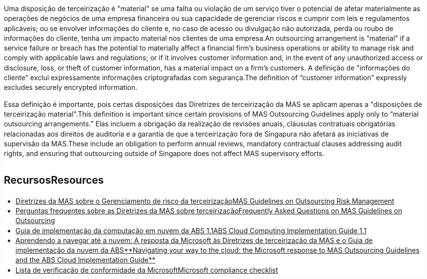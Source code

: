 <span data-ttu-id="aa8cc-149">Uma disposição de terceirização é "material" se uma falha ou violação de um serviço tiver o potencial de afetar materialmente as operações de negócios de uma empresa financeira ou sua capacidade de gerenciar riscos e cumprir com leis e regulamentos aplicáveis; ou se envolver informações do cliente e, no caso de acesso ou divulgação não autorizada, perda ou roubo de informações do cliente, tenha um impacto material nos clientes de uma empresa.</span><span class="sxs-lookup"><span data-stu-id="aa8cc-149">An outsourcing arrangement is “material” if a service failure or breach has the potential to materially affect a financial firm’s business operations or ability to manage risk and comply with applicable laws and regulations; or if it involves customer information and, in the event of any unauthorized access or disclosure, loss, or theft of customer information, has a material impact on a firm’s customers.</span></span> <span data-ttu-id="aa8cc-150">A definição de "informações do cliente" exclui expressamente informações criptografadas com segurança.</span><span class="sxs-lookup"><span data-stu-id="aa8cc-150">The definition of “customer information” expressly excludes securely encrypted information.</span></span>

<span data-ttu-id="aa8cc-151">Essa definição é importante, pois certas disposições das Diretrizes de terceirização da MAS se aplicam apenas a "disposições de terceirização material".</span><span class="sxs-lookup"><span data-stu-id="aa8cc-151">This definition is important since certain provisions of MAS Outsourcing Guidelines apply only to “material outsourcing arrangements.”</span></span> <span data-ttu-id="aa8cc-152">Elas incluem a obrigação da realização de revisões anuais, cláusulas contratuais obrigatórias relacionadas aos direitos de auditoria e a garantia de que a terceirização fora de Singapura não afetará as iniciativas de supervisão da MAS.</span><span class="sxs-lookup"><span data-stu-id="aa8cc-152">These include an obligation to perform annual reviews, mandatory contractual clauses addressing audit rights, and ensuring that outsourcing outside of Singapore does not affect MAS supervisory efforts.</span></span>

## <a name="resources"></a><span data-ttu-id="aa8cc-153">Recursos</span><span class="sxs-lookup"><span data-stu-id="aa8cc-153">Resources</span></span>

- [<span data-ttu-id="aa8cc-154">Diretrizes da MAS sobre o Gerenciamento de risco da terceirização</span><span class="sxs-lookup"><span data-stu-id="aa8cc-154">MAS Guidelines on Outsourcing Risk Management</span></span>](https://www.mas.gov.sg/~/media/MAS/Regulations%20and%20Financial%20Stability/Regulatory%20and%20Supervisory%20Framework/Risk%20Management/Outsourcing%20Guidelines_Jul%202016.pdf)
- [<span data-ttu-id="aa8cc-155">Perguntas frequentes sobre as Diretrizes da MAS sobre terceirização</span><span class="sxs-lookup"><span data-stu-id="aa8cc-155">Frequently Asked Questions on MAS Guidelines on Outsourcing</span></span>](https://www.mas.gov.sg/~/media/MAS/Regulations%20and%20Financial%20Stability/Regulatory%20and%20Supervisory%20Framework/Risk%20Management/Outsourcing%20Guidelines%20Jul%202016_FAQ.pdf)
- [<span data-ttu-id="aa8cc-156">Guia de implementação da computação em nuvem da ABS 1.1</span><span class="sxs-lookup"><span data-stu-id="aa8cc-156">ABS Cloud Computing Implementation Guide 1.1</span></span>](https://abs.org.sg/docs/library/abs-cloud-computing-implementation-guide.pdf)
- [<span data-ttu-id="aa8cc-157">Aprendendo a navegar até a nuvem: A resposta da Microsoft às Diretrizes de terceirização da MAS e o Guia de implementação da nuvem da ABS\*\*</span><span class="sxs-lookup"><span data-stu-id="aa8cc-157">Navigating your way to the cloud: the Microsoft response to MAS Outsourcing Guidelines and the ABS Cloud Implementation Guide\*\*</span></span>](https://download.microsoft.com/download/3/E/8/3E80AACD-86A0-478E-BF94-DDBDA5B2E8AF/Navigating%20a%20Path%20to%20the%20Cloud%20-%20Singapore.pdf)
- [<span data-ttu-id="aa8cc-158">Lista de verificação de conformidade da Microsoft</span><span class="sxs-lookup"><span data-stu-id="aa8cc-158">Microsoft compliance checklist</span></span>](https://servicetrust.microsoft.com/ViewPage/TrustDocuments?command=Download&downloadType=Document&downloadId=37557722-d5ed-419b-9365-2762982bacbf&docTab=6d000410-c9e9-11e7-9a91-892aae8839ad_Compliance_Guides)
